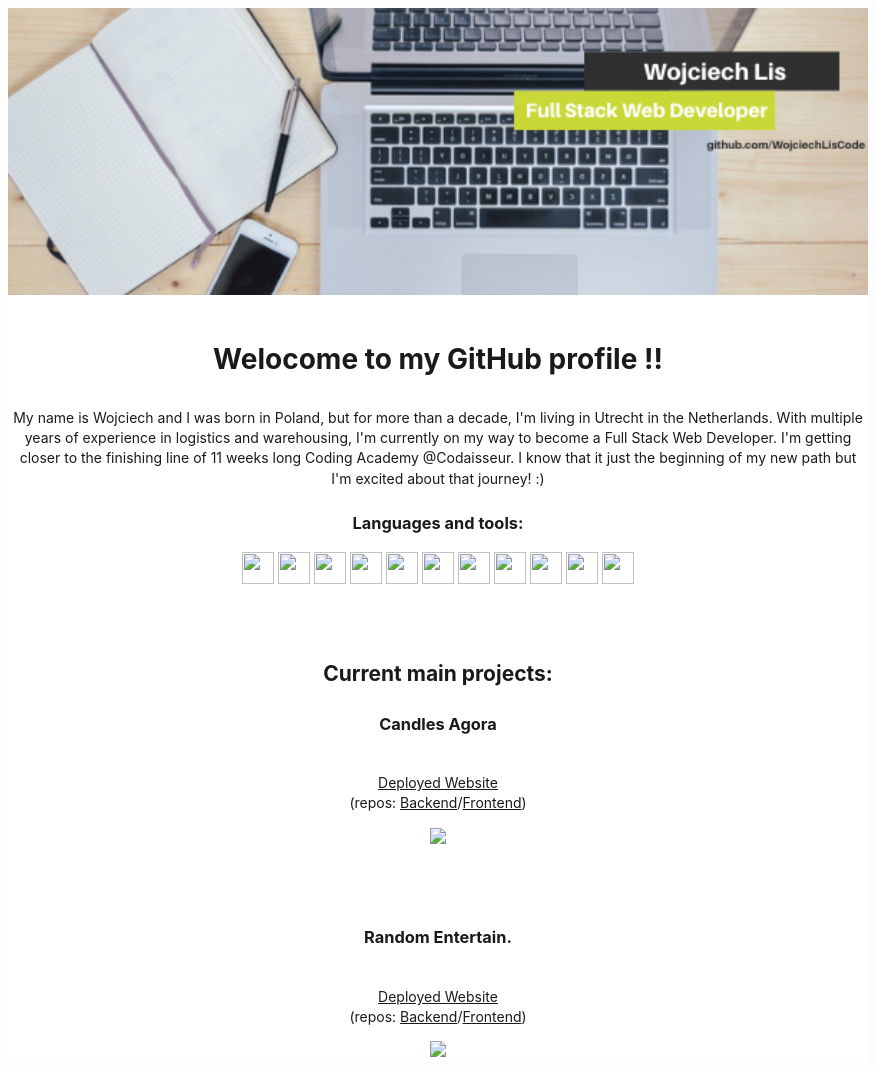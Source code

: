 
<img src="https://github.com/WojciechLisCode/WojciechLisCode/blob/main/Wojciech%20Lis.png" width ="100%" alt="banner">


# <p align="center">Welocome to  my GitHub profile !!</p>

<p align="center">My name is Wojciech and I was born in Poland, but for more than a decade, I'm living in Utrecht in the Netherlands. With multiple years of experience in logistics and warehousing, I'm currently on my way to become a Full Stack Web Developer. I'm getting closer to the finishing line of 11 weeks long Coding Academy @Codaisseur. I know that it just the beginning of my new path but I'm excited about that journey! :) 

### <p align="center">Languages and tools:<p> ###
<div align="center"><img height="32" width="32" src="https://raw.githubusercontent.com/github/explore/80688e429a7d4ef2fca1e82350fe8e3517d3494d/topics/visual-studio-code/visual-studio-code.png" /> <img height="32" width="32" src="https://raw.githubusercontent.com/github/explore/80688e429a7d4ef2fca1e82350fe8e3517d3494d/topics/html/html.png" /> <img height="32" width="32" src="https://raw.githubusercontent.com/github/explore/80688e429a7d4ef2fca1e82350fe8e3517d3494d/topics/css/css.png" /> <img height="32" width="32" src="https://raw.githubusercontent.com/github/explore/80688e429a7d4ef2fca1e82350fe8e3517d3494d/topics/typescript/typescript.png" /> <img height="32" width="32" src="https://raw.githubusercontent.com/github/explore/80688e429a7d4ef2fca1e82350fe8e3517d3494d/topics/react/react.png" /> <img height="32" width="32" src="https://raw.githubusercontent.com/github/explore/80688e429a7d4ef2fca1e82350fe8e3517d3494d/topics/redux/redux.png" /> <img height="32" width="32" src="https://raw.githubusercontent.com/github/explore/80688e429a7d4ef2fca1e82350fe8e3517d3494d/topics/nodejs/nodejs.png" /> <img height="32" width="32" src="https://raw.githubusercontent.com/github/explore/80688e429a7d4ef2fca1e82350fe8e3517d3494d/topics/sql/sql.png" /> <img height="32" width="32" src="https://raw.githubusercontent.com/github/explore/80688e429a7d4ef2fca1e82350fe8e3517d3494d/topics/postgresql/postgresql.png" /> <img height="32" width="32" src="https://raw.githubusercontent.com/github/explore/80688e429a7d4ef2fca1e82350fe8e3517d3494d/topics/git/git.png" /> <img height="32" width="32" src="https://raw.githubusercontent.com/github/explore/78df643247d429f6cc873026c0622819ad797942/topics/github/github.png" /></div>

<div align="center">
 </br>
 </br>
 
 ## <p align="center">Current main projects:<p> 


### Candles Agora 
</br> [Deployed Website](https://candles-agora.com) </br> (repos: [Backend](https://github.com/WojciechLisCode/candles-agora-backend)/[Frontend](https://github.com/WojciechLisCode/candles-agora-frontend))

<img src="https://github.com/WojciechLisCode/candles-agora-frontend/blob/development/Peek%202021-06-28%2008-39.gif" />

 </br> </br>

### Random Entertain.
</br> [Deployed Website](https://random-entertain.netlify.app/) </br> (repos: [Backend](https://github.com/WojciechLisCode/Random-Entertain-Server)/[Frontend](https://github.com/WojciechLisCode/Random-Entertain-Client))

<img src="https://github.com/WojciechLisCode/Random-Entertain-Client/blob/development/RE.gif" />

</div>
